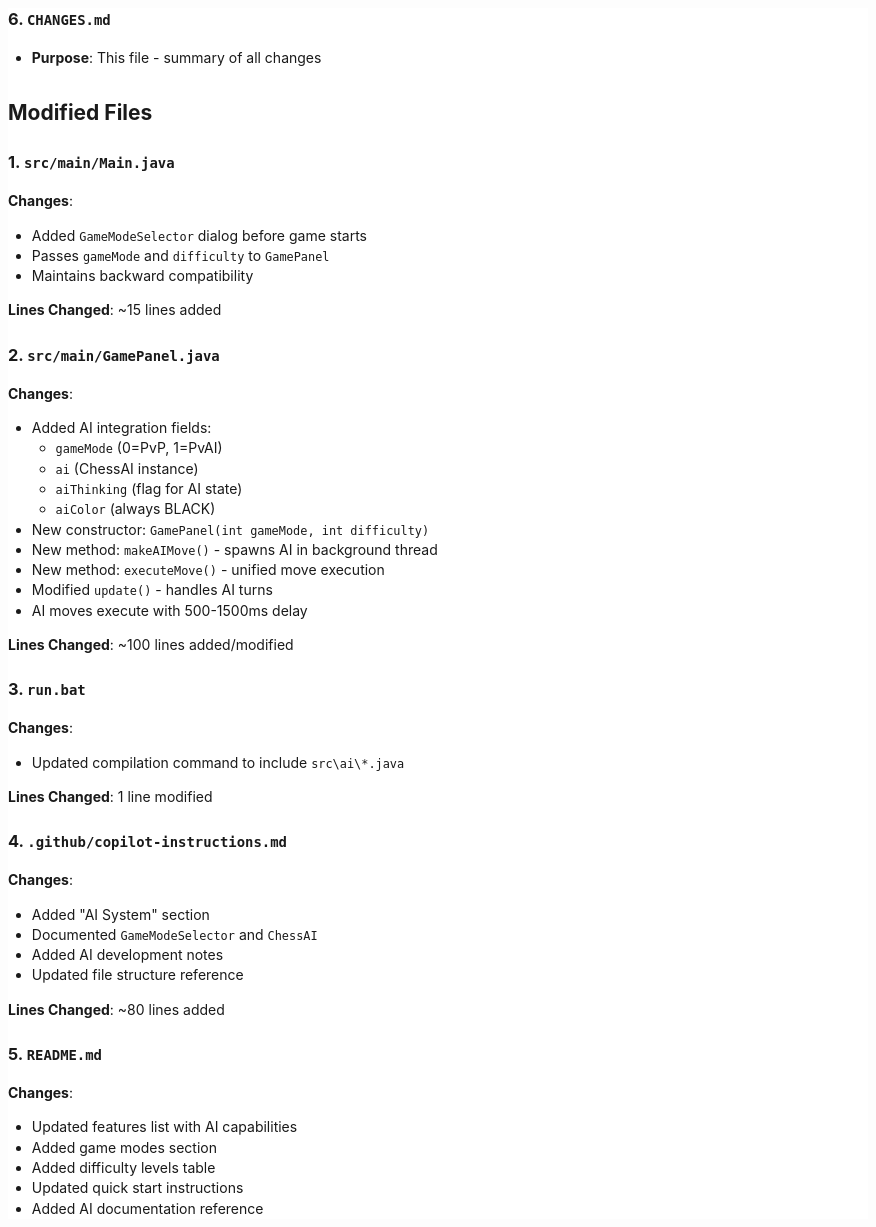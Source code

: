### 6. `CHANGES.md`
- **Purpose**: This file - summary of all changes

## Modified Files

### 1. `src/main/Main.java`
**Changes**:
- Added `GameModeSelector` dialog before game starts
- Passes `gameMode` and `difficulty` to `GamePanel`
- Maintains backward compatibility

**Lines Changed**: ~15 lines added

### 2. `src/main/GamePanel.java`
**Changes**:
- Added AI integration fields:
  - `gameMode` (0=PvP, 1=PvAI)
  - `ai` (ChessAI instance)
  - `aiThinking` (flag for AI state)
  - `aiColor` (always BLACK)
- New constructor: `GamePanel(int gameMode, int difficulty)`
- New method: `makeAIMove()` - spawns AI in background thread
- New method: `executeMove()` - unified move execution
- Modified `update()` - handles AI turns
- AI moves execute with 500-1500ms delay

**Lines Changed**: ~100 lines added/modified

### 3. `run.bat`
**Changes**:
- Updated compilation command to include `src\ai\*.java`

**Lines Changed**: 1 line modified

### 4. `.github/copilot-instructions.md`
**Changes**:
- Added "AI System" section
- Documented `GameModeSelector` and `ChessAI`
- Added AI development notes
- Updated file structure reference

**Lines Changed**: ~80 lines added

### 5. `README.md`
**Changes**:
- Updated features list with AI capabilities
- Added game modes section
- Added difficulty levels table
- Updated quick start instructions
- Added AI documentation reference
